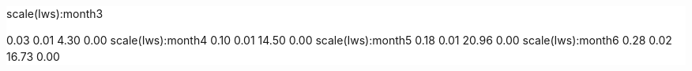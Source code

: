 scale(Iws):month3
</td>
<td style="text-align:right;">
0.03
</td>
<td style="text-align:right;">
0.01
</td>
<td style="text-align:right;">
4.30
</td>
<td style="text-align:right;">
0.00
</td>
</tr>
<tr>
<td style="text-align:left;font-weight: bold;">
scale(Iws):month4
</td>
<td style="text-align:right;">
0.10
</td>
<td style="text-align:right;">
0.01
</td>
<td style="text-align:right;">
14.50
</td>
<td style="text-align:right;">
0.00
</td>
</tr>
<tr>
<td style="text-align:left;font-weight: bold;">
scale(Iws):month5
</td>
<td style="text-align:right;">
0.18
</td>
<td style="text-align:right;">
0.01
</td>
<td style="text-align:right;">
20.96
</td>
<td style="text-align:right;">
0.00
</td>
</tr>
<tr>
<td style="text-align:left;font-weight: bold;">
scale(Iws):month6
</td>
<td style="text-align:right;">
0.28
</td>
<td style="text-align:right;">
0.02
</td>
<td style="text-align:right;">
16.73
</td>
<td style="text-align:right;">
0.00
